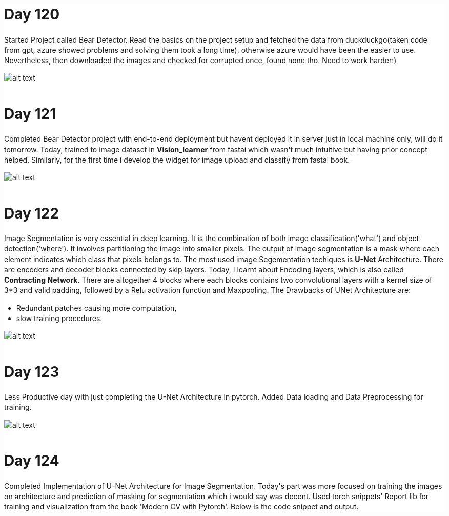 # Day 120
Started Project called Bear Detector. Read the basics on the project setup and fetched the data from duckduckgo(taken code from gpt, azure showed problems and solving them took a long time), otherwise azure would have been the easier to use. Nevertheless, then downloaded the images and checked for corrupted once, found none tho. Need to work harder:)

![alt text](CNN/Photos/Bear_Detector_Day1.png)

# Day 121
Completed Bear Detector project with end-to-end deployment but havent deployed it in server just in local machine only, will do it tomorrow. Today, trained to image dataset in **Vision_learner** from fastai which wasn't much intuitive but having prior concept helped. Similarly, for the first time i develop the widget for image upload and classify from fastai book.

![alt text](CNN/Photos/Bear_Detector_Completed.png)

# Day 122
Image Segmentation is very essential in deep learning. It is the combination of both image classification('what') and object detection('where'). It involves partitioning the image into smaller pixels. The output of image segmentation is a mask where each element indicates which class that pixels belongs to. 
 The most used image Segementation techiques is **U-Net** Architecture. There are encoders and decoder blocks connected by skip layers. Today, I learnt about Encoding layers, which is also called **Contracting Network**. There are altogether 4 blocks where each blocks contains two convolutional layers with a kernel size of 3*3 and valid padding, followed by a Relu activation function and Maxpooling.
 The Drawbacks of UNet Architecture are:
 - Redundant patches causing more computation,
 - slow training procedures.

 ![alt text](CNN/Photos/Image_segmentation_day1.png)

 # Day 123
 Less Productive day with just completing the U-Net Architecture in pytorch. Added Data loading and Data Preprocessing for training.

 ![alt text](CNN/Photos/Image_segmentation_day2.png)

 # Day 124
 Completed Implementation of U-Net Architecture for Image Segmentation. Today's part was more focused on training the images on architecture and prediction of masking for segmentation which i would say was decent. Used torch snippets' Report lib for training and visualization from the book 'Modern CV with Pytorch'.
 Below is the code snippet and output.
